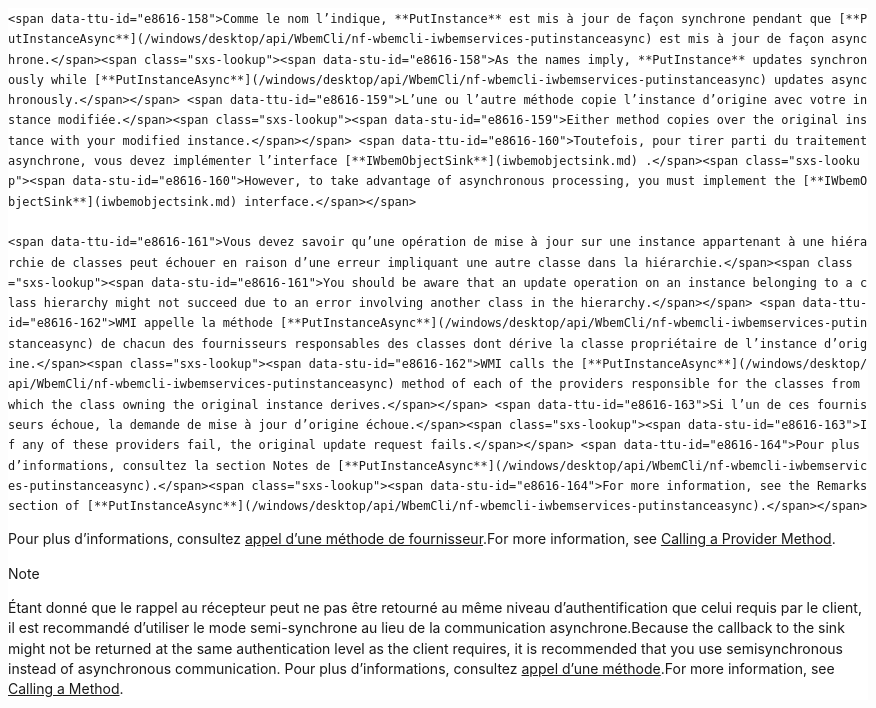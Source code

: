     <span data-ttu-id="e8616-158">Comme le nom l’indique, **PutInstance** est mis à jour de façon synchrone pendant que [**PutInstanceAsync**](/windows/desktop/api/WbemCli/nf-wbemcli-iwbemservices-putinstanceasync) est mis à jour de façon asynchrone.</span><span class="sxs-lookup"><span data-stu-id="e8616-158">As the names imply, **PutInstance** updates synchronously while [**PutInstanceAsync**](/windows/desktop/api/WbemCli/nf-wbemcli-iwbemservices-putinstanceasync) updates asynchronously.</span></span> <span data-ttu-id="e8616-159">L’une ou l’autre méthode copie l’instance d’origine avec votre instance modifiée.</span><span class="sxs-lookup"><span data-stu-id="e8616-159">Either method copies over the original instance with your modified instance.</span></span> <span data-ttu-id="e8616-160">Toutefois, pour tirer parti du traitement asynchrone, vous devez implémenter l’interface [**IWbemObjectSink**](iwbemobjectsink.md) .</span><span class="sxs-lookup"><span data-stu-id="e8616-160">However, to take advantage of asynchronous processing, you must implement the [**IWbemObjectSink**](iwbemobjectsink.md) interface.</span></span>

    <span data-ttu-id="e8616-161">Vous devez savoir qu’une opération de mise à jour sur une instance appartenant à une hiérarchie de classes peut échouer en raison d’une erreur impliquant une autre classe dans la hiérarchie.</span><span class="sxs-lookup"><span data-stu-id="e8616-161">You should be aware that an update operation on an instance belonging to a class hierarchy might not succeed due to an error involving another class in the hierarchy.</span></span> <span data-ttu-id="e8616-162">WMI appelle la méthode [**PutInstanceAsync**](/windows/desktop/api/WbemCli/nf-wbemcli-iwbemservices-putinstanceasync) de chacun des fournisseurs responsables des classes dont dérive la classe propriétaire de l’instance d’origine.</span><span class="sxs-lookup"><span data-stu-id="e8616-162">WMI calls the [**PutInstanceAsync**](/windows/desktop/api/WbemCli/nf-wbemcli-iwbemservices-putinstanceasync) method of each of the providers responsible for the classes from which the class owning the original instance derives.</span></span> <span data-ttu-id="e8616-163">Si l’un de ces fournisseurs échoue, la demande de mise à jour d’origine échoue.</span><span class="sxs-lookup"><span data-stu-id="e8616-163">If any of these providers fail, the original update request fails.</span></span> <span data-ttu-id="e8616-164">Pour plus d’informations, consultez la section Notes de [**PutInstanceAsync**](/windows/desktop/api/WbemCli/nf-wbemcli-iwbemservices-putinstanceasync).</span><span class="sxs-lookup"><span data-stu-id="e8616-164">For more information, see the Remarks section of [**PutInstanceAsync**](/windows/desktop/api/WbemCli/nf-wbemcli-iwbemservices-putinstanceasync).</span></span>

<span data-ttu-id="e8616-165">Pour plus d’informations, consultez [appel d’une méthode de fournisseur](calling-a-provider-method.md).</span><span class="sxs-lookup"><span data-stu-id="e8616-165">For more information, see [Calling a Provider Method](calling-a-provider-method.md).</span></span>

> [!Note]  
> <span data-ttu-id="e8616-166">Étant donné que le rappel au récepteur peut ne pas être retourné au même niveau d’authentification que celui requis par le client, il est recommandé d’utiliser le mode semi-synchrone au lieu de la communication asynchrone.</span><span class="sxs-lookup"><span data-stu-id="e8616-166">Because the callback to the sink might not be returned at the same authentication level as the client requires, it is recommended that you use semisynchronous instead of asynchronous communication.</span></span> <span data-ttu-id="e8616-167">Pour plus d’informations, consultez [appel d’une méthode](calling-a-method.md).</span><span class="sxs-lookup"><span data-stu-id="e8616-167">For more information, see [Calling a Method](calling-a-method.md).</span></span>

 

 

 

